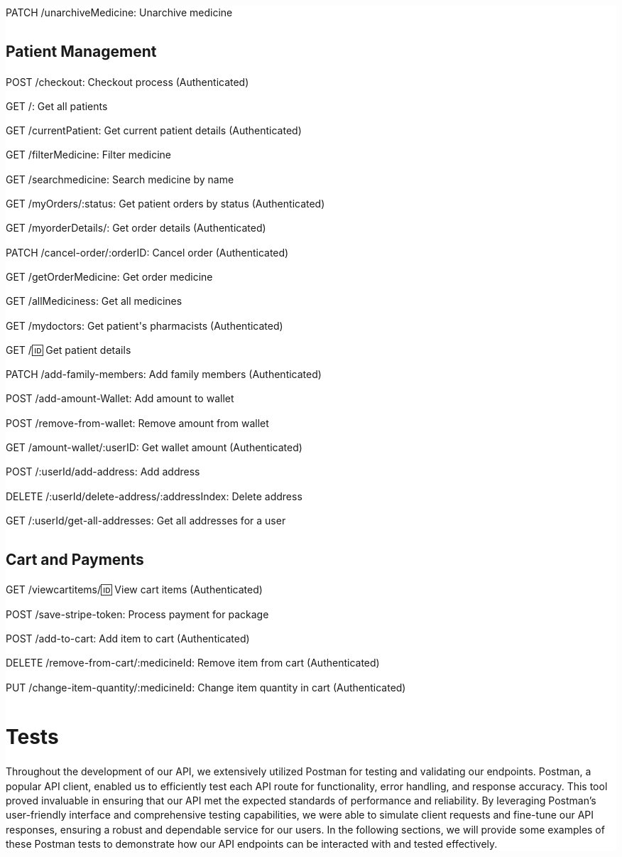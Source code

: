 PATCH /unarchiveMedicine: Unarchive medicine

## Patient Management

POST /checkout: Checkout process (Authenticated)

GET /: Get all patients

GET /currentPatient: Get current patient details (Authenticated)

GET /filterMedicine: Filter medicine

GET /searchmedicine: Search medicine by name

GET /myOrders/:status: Get patient orders by status (Authenticated)

GET /myorderDetails/: Get order details (Authenticated)

PATCH /cancel-order/:orderID: Cancel order (Authenticated)

GET /getOrderMedicine: Get order medicine

GET /allMediciness: Get all medicines

GET /mydoctors: Get patient's pharmacists (Authenticated)

GET /:id: Get patient details

PATCH /add-family-members: Add family members (Authenticated)

POST /add-amount-Wallet: Add amount to wallet

POST /remove-from-wallet: Remove amount from wallet

GET /amount-wallet/:userID: Get wallet amount (Authenticated)

POST /:userId/add-address: Add address

DELETE /:userId/delete-address/:addressIndex: Delete address

GET /:userId/get-all-addresses: Get all addresses for a user

## Cart and Payments

GET /viewcartitems/:id: View cart items (Authenticated)

POST /save-stripe-token: Process payment for package

POST /add-to-cart: Add item to cart (Authenticated)

DELETE /remove-from-cart/:medicineId: Remove item from cart (Authenticated)

PUT /change-item-quantity/:medicineId: Change item quantity in cart (Authenticated)

# Tests

Throughout the development of our API, we extensively utilized Postman for testing and validating our endpoints. Postman, a popular API client, enabled us to efficiently test each API route for functionality, error handling, and response accuracy. This tool proved invaluable in ensuring that our API met the expected standards of performance and reliability. By leveraging Postman’s user-friendly interface and comprehensive testing capabilities, we were able to simulate client requests and fine-tune our API responses, ensuring a robust and dependable service for our users. In the following sections, we will provide some examples of these Postman tests to demonstrate how our API endpoints can be interacted with and tested effectively.
